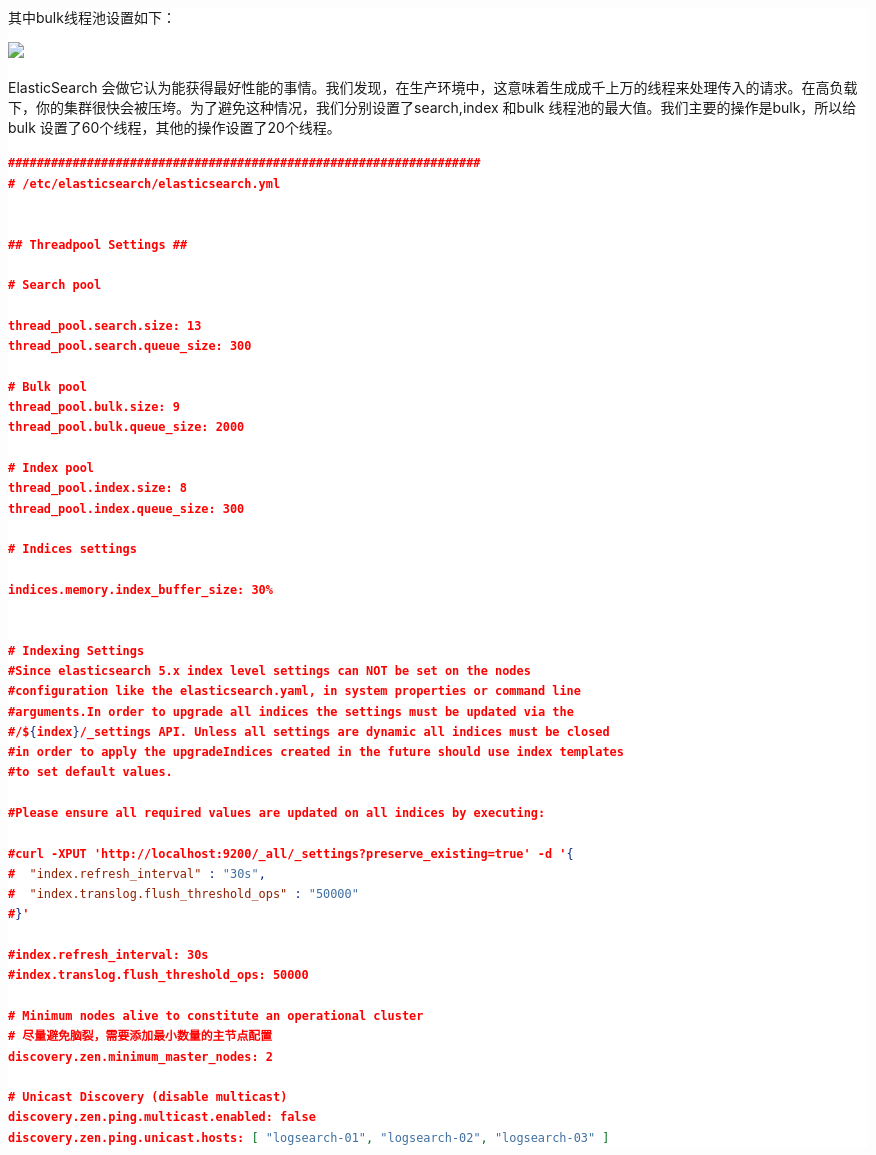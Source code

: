 其中bulk线程池设置如下：

![](https://raw.githubusercontent.com/peter1040080742/picbed/master/20190325100835.png)





ElasticSearch 会做它认为能获得最好性能的事情。我们发现，在生产环境中，这意味着生成成千上万的线程来处理传入的请求。在高负载下，你的集群很快会被压垮。为了避免这种情况，我们分别设置了search,index 和bulk 线程池的最大值。我们主要的操作是bulk，所以给bulk 设置了60个线程，其他的操作设置了20个线程。

```json
##################################################################
# /etc/elasticsearch/elasticsearch.yml


## Threadpool Settings ##

# Search pool

thread_pool.search.size: 13
thread_pool.search.queue_size: 300

# Bulk pool
thread_pool.bulk.size: 9
thread_pool.bulk.queue_size: 2000

# Index pool
thread_pool.index.size: 8
thread_pool.index.queue_size: 300

# Indices settings

indices.memory.index_buffer_size: 30%


# Indexing Settings 
#Since elasticsearch 5.x index level settings can NOT be set on the nodes 
#configuration like the elasticsearch.yaml, in system properties or command line 
#arguments.In order to upgrade all indices the settings must be updated via the 
#/${index}/_settings API. Unless all settings are dynamic all indices must be closed 
#in order to apply the upgradeIndices created in the future should use index templates 
#to set default values. 

#Please ensure all required values are updated on all indices by executing: 

#curl -XPUT 'http://localhost:9200/_all/_settings?preserve_existing=true' -d '{
#  "index.refresh_interval" : "30s",
#  "index.translog.flush_threshold_ops" : "50000"
#}'

#index.refresh_interval: 30s
#index.translog.flush_threshold_ops: 50000

# Minimum nodes alive to constitute an operational cluster
# 尽量避免脑裂，需要添加最小数量的主节点配置
discovery.zen.minimum_master_nodes: 2

# Unicast Discovery (disable multicast)
discovery.zen.ping.multicast.enabled: false
discovery.zen.ping.unicast.hosts: [ "logsearch-01", "logsearch-02", "logsearch-03" ]
```
